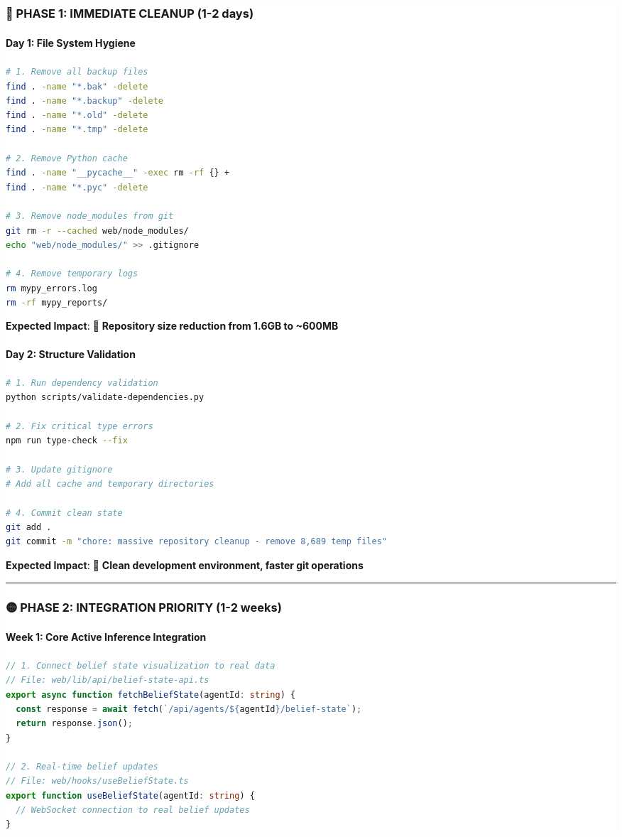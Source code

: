 ### **🔴 PHASE 1: IMMEDIATE CLEANUP (1-2 days)**

#### **Day 1: File System Hygiene**

```bash
# 1. Remove all backup files
find . -name "*.bak" -delete
find . -name "*.backup" -delete
find . -name "*.old" -delete
find . -name "*.tmp" -delete

# 2. Remove Python cache
find . -name "__pycache__" -exec rm -rf {} +
find . -name "*.pyc" -delete

# 3. Remove node_modules from git
git rm -r --cached web/node_modules/
echo "web/node_modules/" >> .gitignore

# 4. Remove temporary logs
rm mypy_errors.log
rm -rf mypy_reports/
```

**Expected Impact**: 🎯 **Repository size reduction from 1.6GB to ~600MB**

#### **Day 2: Structure Validation**

```bash
# 1. Run dependency validation
python scripts/validate-dependencies.py

# 2. Fix critical type errors
npm run type-check --fix

# 3. Update gitignore
# Add all cache and temporary directories

# 4. Commit clean state
git add .
git commit -m "chore: massive repository cleanup - remove 8,689 temp files"
```

**Expected Impact**: 🎯 **Clean development environment, faster git operations**

---

### **🟡 PHASE 2: INTEGRATION PRIORITY (1-2 weeks)**

#### **Week 1: Core Active Inference Integration**

```typescript
// 1. Connect belief state visualization to real data
// File: web/lib/api/belief-state-api.ts
export async function fetchBeliefState(agentId: string) {
  const response = await fetch(`/api/agents/${agentId}/belief-state`);
  return response.json();
}

// 2. Real-time belief updates
// File: web/hooks/useBeliefState.ts
export function useBeliefState(agentId: string) {
  // WebSocket connection to real belief updates
}
```
